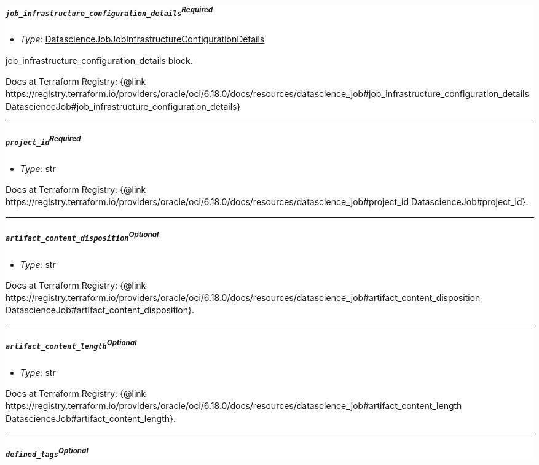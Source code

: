 
##### `job_infrastructure_configuration_details`<sup>Required</sup> <a name="job_infrastructure_configuration_details" id="rhizo-co-terraform-provider-oci.datascienceJob.DatascienceJob.Initializer.parameter.jobInfrastructureConfigurationDetails"></a>

- *Type:* <a href="#rhizo-co-terraform-provider-oci.datascienceJob.DatascienceJobJobInfrastructureConfigurationDetails">DatascienceJobJobInfrastructureConfigurationDetails</a>

job_infrastructure_configuration_details block.

Docs at Terraform Registry: {@link https://registry.terraform.io/providers/oracle/oci/6.18.0/docs/resources/datascience_job#job_infrastructure_configuration_details DatascienceJob#job_infrastructure_configuration_details}

---

##### `project_id`<sup>Required</sup> <a name="project_id" id="rhizo-co-terraform-provider-oci.datascienceJob.DatascienceJob.Initializer.parameter.projectId"></a>

- *Type:* str

Docs at Terraform Registry: {@link https://registry.terraform.io/providers/oracle/oci/6.18.0/docs/resources/datascience_job#project_id DatascienceJob#project_id}.

---

##### `artifact_content_disposition`<sup>Optional</sup> <a name="artifact_content_disposition" id="rhizo-co-terraform-provider-oci.datascienceJob.DatascienceJob.Initializer.parameter.artifactContentDisposition"></a>

- *Type:* str

Docs at Terraform Registry: {@link https://registry.terraform.io/providers/oracle/oci/6.18.0/docs/resources/datascience_job#artifact_content_disposition DatascienceJob#artifact_content_disposition}.

---

##### `artifact_content_length`<sup>Optional</sup> <a name="artifact_content_length" id="rhizo-co-terraform-provider-oci.datascienceJob.DatascienceJob.Initializer.parameter.artifactContentLength"></a>

- *Type:* str

Docs at Terraform Registry: {@link https://registry.terraform.io/providers/oracle/oci/6.18.0/docs/resources/datascience_job#artifact_content_length DatascienceJob#artifact_content_length}.

---

##### `defined_tags`<sup>Optional</sup> <a name="defined_tags" id="rhizo-co-terraform-provider-oci.datascienceJob.DatascienceJob.Initializer.parameter.definedTags"></a>
